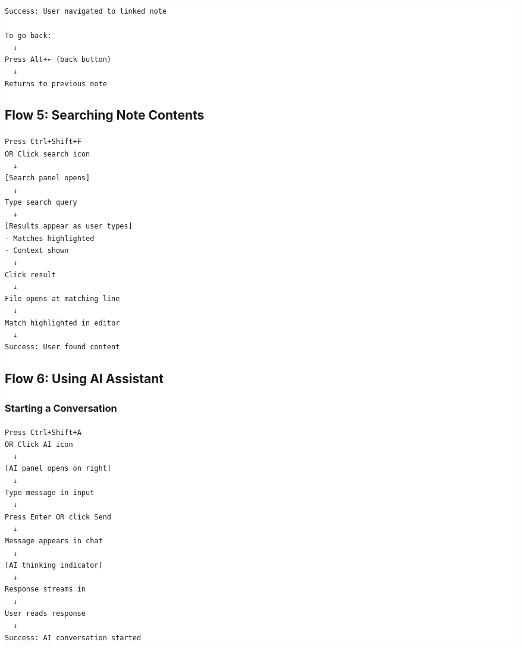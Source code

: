 ```
Success: User navigated to linked note

To go back:
  ↓
Press Alt+← (back button)
  ↓
Returns to previous note
```

## Flow 5: Searching Note Contents

```
Press Ctrl+Shift+F
OR Click search icon
  ↓
[Search panel opens]
  ↓
Type search query
  ↓
[Results appear as user types]
- Matches highlighted
- Context shown
  ↓
Click result
  ↓
File opens at matching line
  ↓
Match highlighted in editor
  ↓
Success: User found content
```

## Flow 6: Using AI Assistant

### Starting a Conversation

```
Press Ctrl+Shift+A
OR Click AI icon
  ↓
[AI panel opens on right]
  ↓
Type message in input
  ↓
Press Enter OR click Send
  ↓
Message appears in chat
  ↓
[AI thinking indicator]
  ↓
Response streams in
  ↓
User reads response
  ↓
Success: AI conversation started
```
